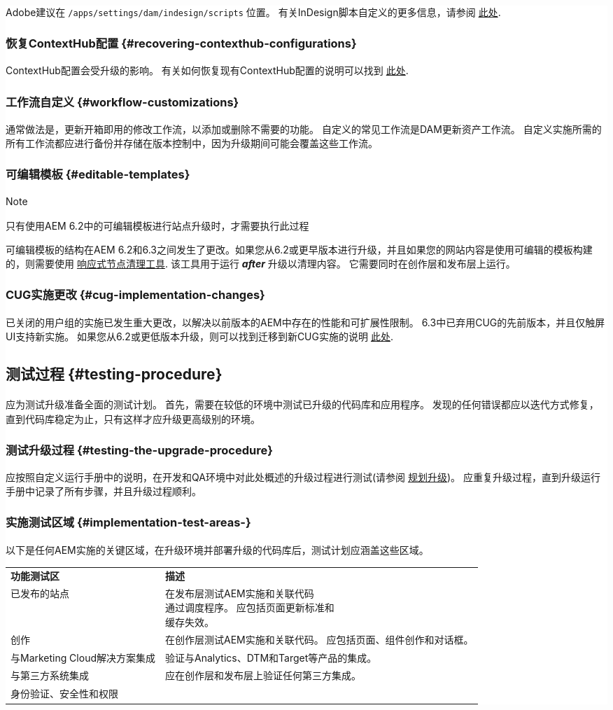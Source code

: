 Adobe建议在 `/apps/settings/dam/indesign/scripts` 位置。 有关InDesign脚本自定义的更多信息，请参阅 [此处](/help/assets/indesign.md#configuring-the-aem-assets-workflow).

### 恢复ContextHub配置 {#recovering-contexthub-configurations}

ContextHub配置会受升级的影响。 有关如何恢复现有ContextHub配置的说明可以找到 [此处](/help/sites-administering/contexthub-config.md#recovering-contexthub-configurations-after-upgrading).

### 工作流自定义 {#workflow-customizations}

通常做法是，更新开箱即用的修改工作流，以添加或删除不需要的功能。 自定义的常见工作流是DAM更新资产工作流。 自定义实施所需的所有工作流都应进行备份并存储在版本控制中，因为升级期间可能会覆盖这些工作流。

### 可编辑模板 {#editable-templates}

>[!NOTE]
>
>只有使用AEM 6.2中的可编辑模板进行站点升级时，才需要执行此过程

可编辑模板的结构在AEM 6.2和6.3之间发生了更改。如果您从6.2或更早版本进行升级，并且如果您的网站内容是使用可编辑的模板构建的，则需要使用 [响应式节点清理工具](https://github.com/Adobe-Marketing-Cloud/aem-sites-template-migration). 该工具用于运行 **_after_** 升级以清理内容。 它需要同时在创作层和发布层上运行。

### CUG实施更改 {#cug-implementation-changes}

已关闭的用户组的实施已发生重大更改，以解决以前版本的AEM中存在的性能和可扩展性限制。 6.3中已弃用CUG的先前版本，并且仅触屏UI支持新实施。 如果您从6.2或更低版本升级，则可以找到迁移到新CUG实施的说明 [此处](/help/sites-administering/closed-user-groups.md#upgrade-cug).

## 测试过程 {#testing-procedure}

应为测试升级准备全面的测试计划。 首先，需要在较低的环境中测试已升级的代码库和应用程序。 发现的任何错误都应以迭代方式修复，直到代码库稳定为止，只有这样才应升级更高级别的环境。

### 测试升级过程 {#testing-the-upgrade-procedure}

应按照自定义运行手册中的说明，在开发和QA环境中对此处概述的升级过程进行测试(请参阅 [规划升级](/help/sites-deploying/upgrade-planning.md))。 应重复升级过程，直到升级运行手册中记录了所有步骤，并且升级过程顺利。

### 实施测试区域  {#implementation-test-areas-}

以下是任何AEM实施的关键区域，在升级环境并部署升级的代码库后，测试计划应涵盖这些区域。

<table> 
 <tbody> 
  <tr> 
   <td><strong>功能测试区</strong></td> 
   <td><strong>描述</strong></td> 
  </tr> 
  <tr> 
   <td>已发布的站点</td> 
   <td>在发布层测试AEM实施和关联代码<br /> 通过调度程序。 应包括页面更新标准和<br /> 缓存失效。</td> 
  </tr> 
  <tr> 
   <td>创作</td> 
   <td>在创作层测试AEM实施和关联代码。 应包括页面、组件创作和对话框。</td> 
  </tr> 
  <tr> 
   <td>与Marketing Cloud解决方案集成</td> 
   <td>验证与Analytics、DTM和Target等产品的集成。</td> 
  </tr> 
  <tr> 
   <td>与第三方系统集成</td> 
   <td>应在创作层和发布层上验证任何第三方集成。</td> 
  </tr> 
  <tr> 
   <td>身份验证、安全性和权限</td> 